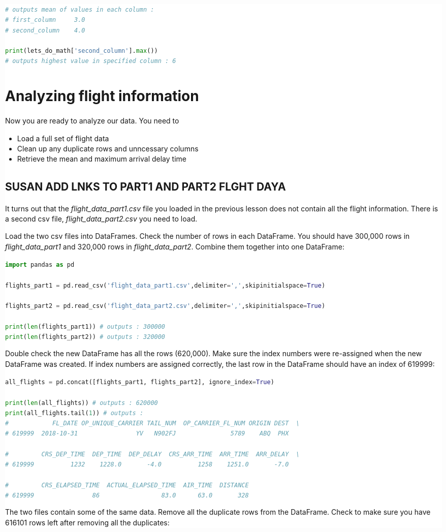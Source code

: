 ```python
# outputs mean of values in each column :
# first_column     3.0
# second_column    4.0

print(lets_do_math['second_column'].max())
# outputs highest value in specified column : 6
```

# Analyzing flight information
Now you are ready to analyze our data. You need to 
- Load a full set of flight data
- Clean up any duplicate rows and unncessary columns 
- Retrieve the mean and maximum arrival delay time 
## SUSAN ADD LNKS TO PART1 AND PART2 FLGHT DAYA
It turns out that the *flight_data_part1.csv* file you loaded in the previous lesson does not contain all the flight information. There is a second csv file, *flight_data_part2.csv* you need to load. 

Load the two csv files into DataFrames. Check the number of rows in each DataFrame. You should have 300,000 rows in *flight_data_part1* and 320,000 rows in *flight_data_part2*. Combine them together into one DataFrame: 

```python
import pandas as pd

flights_part1 = pd.read_csv('flight_data_part1.csv',delimiter=',',skipinitialspace=True)

flights_part2 = pd.read_csv('flight_data_part2.csv',delimiter=',',skipinitialspace=True)

print(len(flights_part1)) # outputs : 300000
print(len(flights_part2)) # outputs : 320000
```
Double check the new DataFrame has all the rows (620,000). Make sure the index numbers were re-assigned when the new DataFrame was created. If index numbers are assigned correctly, the last row in the DataFrame should have an index of 619999:

```python
all_flights = pd.concat([flights_part1, flights_part2], ignore_index=True)

print(len(all_flights)) # outputs : 620000
print(all_flights.tail(1)) # outputs : 
#            FL_DATE OP_UNIQUE_CARRIER TAIL_NUM  OP_CARRIER_FL_NUM ORIGIN DEST  \
# 619999  2018-10-31                YV   N902FJ               5789    ABQ  PHX   

#         CRS_DEP_TIME  DEP_TIME  DEP_DELAY  CRS_ARR_TIME  ARR_TIME  ARR_DELAY  \
# 619999          1232    1228.0       -4.0          1258    1251.0       -7.0   

#         CRS_ELAPSED_TIME  ACTUAL_ELAPSED_TIME  AIR_TIME  DISTANCE  
# 619999                86                 83.0      63.0       328  
```

The two files contain some of the same data. Remove all the duplicate rows from the DataFrame. Check to make sure you have 616101 rows left after removing all the duplicates:
